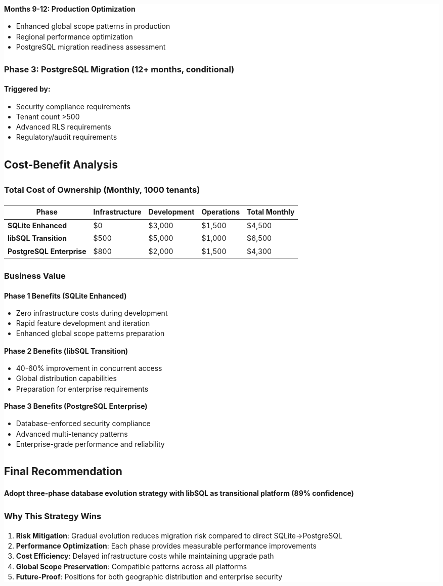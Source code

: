 **Months 9-12: Production Optimization**
- Enhanced global scope patterns in production
- Regional performance optimization
- PostgreSQL migration readiness assessment

### Phase 3: PostgreSQL Migration (12+ months, conditional)

**Triggered by:**
- Security compliance requirements
- Tenant count >500
- Advanced RLS requirements
- Regulatory/audit requirements

## Cost-Benefit Analysis

### Total Cost of Ownership (Monthly, 1000 tenants)

| Phase | Infrastructure | Development | Operations | Total Monthly |
|-------|----------------|-------------|------------|---------------|
| **SQLite Enhanced** | $0 | $3,000 | $1,500 | $4,500 |
| **libSQL Transition** | $500 | $5,000 | $1,000 | $6,500 |
| **PostgreSQL Enterprise** | $800 | $2,000 | $1,500 | $4,300 |

### Business Value

**Phase 1 Benefits (SQLite Enhanced)**
- Zero infrastructure costs during development
- Rapid feature development and iteration
- Enhanced global scope patterns preparation

**Phase 2 Benefits (libSQL Transition)**  
- 40-60% improvement in concurrent access
- Global distribution capabilities  
- Preparation for enterprise requirements

**Phase 3 Benefits (PostgreSQL Enterprise)**
- Database-enforced security compliance
- Advanced multi-tenancy patterns
- Enterprise-grade performance and reliability

## Final Recommendation

**Adopt three-phase database evolution strategy with libSQL as transitional platform (89% confidence)**

### Why This Strategy Wins

1. **Risk Mitigation**: Gradual evolution reduces migration risk compared to direct SQLite→PostgreSQL
2. **Performance Optimization**: Each phase provides measurable performance improvements
3. **Cost Efficiency**: Delayed infrastructure costs while maintaining upgrade path
4. **Global Scope Preservation**: Compatible patterns across all platforms
5. **Future-Proof**: Positions for both geographic distribution and enterprise security
